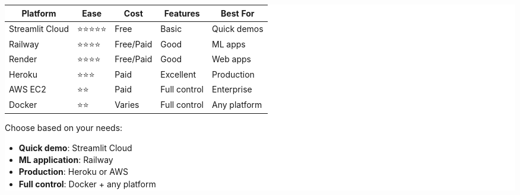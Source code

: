 | Platform | Ease | Cost | Features | Best For |
|----------|------|------|----------|----------|
| Streamlit Cloud | ⭐⭐⭐⭐⭐ | Free | Basic | Quick demos |
| Railway | ⭐⭐⭐⭐ | Free/Paid | Good | ML apps |
| Render | ⭐⭐⭐⭐ | Free/Paid | Good | Web apps |
| Heroku | ⭐⭐⭐ | Paid | Excellent | Production |
| AWS EC2 | ⭐⭐ | Paid | Full control | Enterprise |
| Docker | ⭐⭐ | Varies | Full control | Any platform |

Choose based on your needs:
- **Quick demo**: Streamlit Cloud
- **ML application**: Railway
- **Production**: Heroku or AWS
- **Full control**: Docker + any platform
